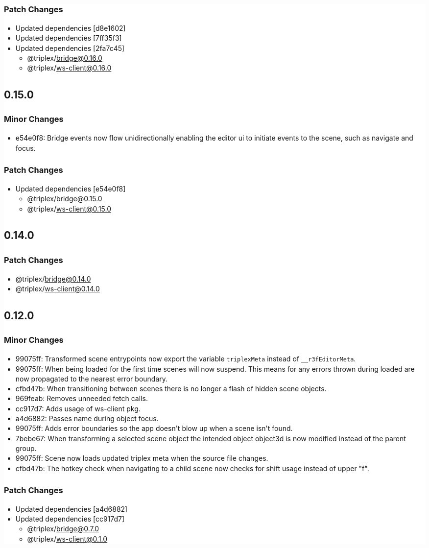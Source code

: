 ### Patch Changes

- Updated dependencies [d8e1602]
- Updated dependencies [7ff35f3]
- Updated dependencies [2fa7c45]
  - @triplex/bridge@0.16.0
  - @triplex/ws-client@0.16.0

## 0.15.0

### Minor Changes

- e54e0f8: Bridge events now flow unidirectionally enabling the editor ui to initiate events to the scene, such as navigate and focus.

### Patch Changes

- Updated dependencies [e54e0f8]
  - @triplex/bridge@0.15.0
  - @triplex/ws-client@0.15.0

## 0.14.0

### Patch Changes

- @triplex/bridge@0.14.0
- @triplex/ws-client@0.14.0

## 0.12.0

### Minor Changes

- 99075ff: Transformed scene entrypoints now export the variable `triplexMeta` instead of `__r3fEditorMeta`.
- 99075ff: When being loaded for the first time scenes will now suspend. This means for any errors thrown during loaded are now propagated to the nearest error boundary.
- cfbd47b: When transitioning between scenes there is no longer a flash of hidden scene objects.
- 969feab: Removes unneeded fetch calls.
- cc917d7: Adds usage of ws-client pkg.
- a4d6882: Passes name during object focus.
- 99075ff: Adds error boundaries so the app doesn't blow up when a scene isn't found.
- 7bebe67: When transforming a selected scene object the intended object object3d is now modified instead of the parent group.
- 99075ff: Scene now loads updated triplex meta when the source file changes.
- cfbd47b: The hotkey check when navigating to a child scene now checks for shift usage instead of upper "f".

### Patch Changes

- Updated dependencies [a4d6882]
- Updated dependencies [cc917d7]
  - @triplex/bridge@0.7.0
  - @triplex/ws-client@0.1.0
